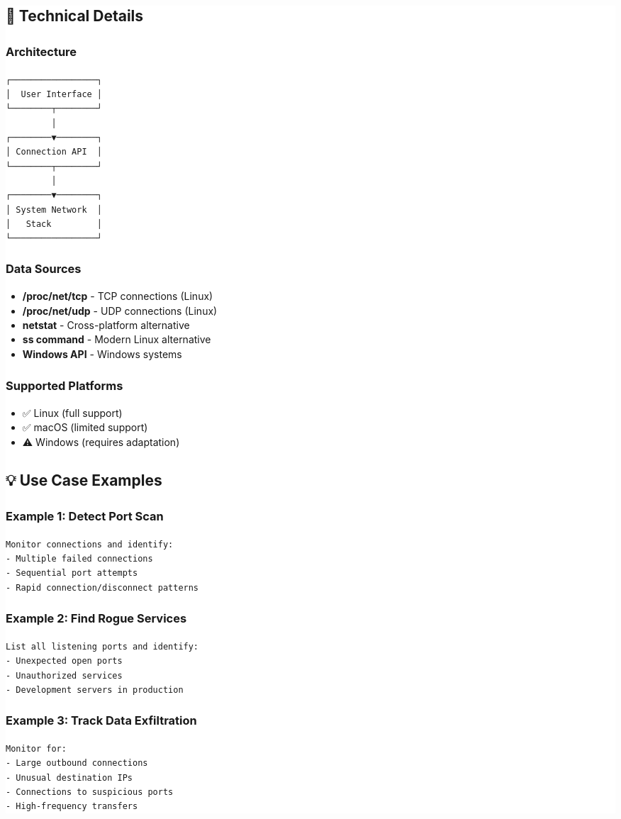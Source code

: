 ## 🔧 Technical Details

### Architecture
```
┌─────────────────┐
│  User Interface │
└────────┬────────┘
         │
┌────────▼────────┐
│ Connection API  │
└────────┬────────┘
         │
┌────────▼────────┐
│ System Network  │
│   Stack         │
└─────────────────┘
```

### Data Sources
- **/proc/net/tcp** - TCP connections (Linux)
- **/proc/net/udp** - UDP connections (Linux)
- **netstat** - Cross-platform alternative
- **ss command** - Modern Linux alternative
- **Windows API** - Windows systems

### Supported Platforms
- ✅ Linux (full support)
- ✅ macOS (limited support)
- ⚠️  Windows (requires adaptation)

## 💡 Use Case Examples

### Example 1: Detect Port Scan
```
Monitor connections and identify:
- Multiple failed connections
- Sequential port attempts
- Rapid connection/disconnect patterns
```

### Example 2: Find Rogue Services
```
List all listening ports and identify:
- Unexpected open ports
- Unauthorized services
- Development servers in production
```

### Example 3: Track Data Exfiltration
```
Monitor for:
- Large outbound connections
- Unusual destination IPs
- Connections to suspicious ports
- High-frequency transfers
```
